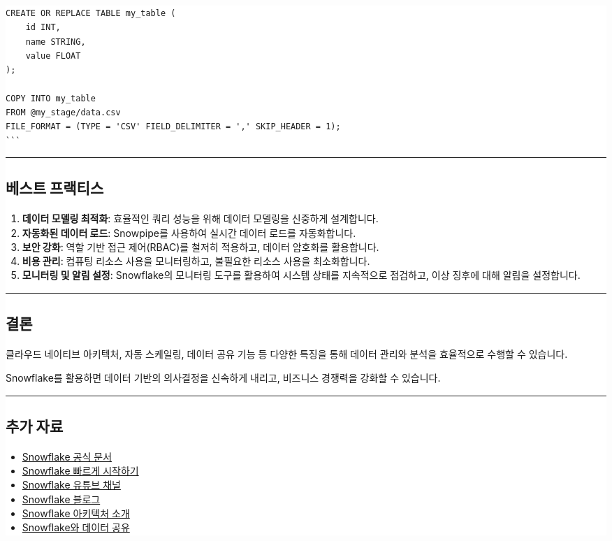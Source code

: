     CREATE OR REPLACE TABLE my_table (
        id INT,
        name STRING,
        value FLOAT
    );
    
    COPY INTO my_table
    FROM @my_stage/data.csv
    FILE_FORMAT = (TYPE = 'CSV' FIELD_DELIMITER = ',' SKIP_HEADER = 1);
    ```

---

## 베스트 프랙티스

1. **데이터 모델링 최적화**: 효율적인 쿼리 성능을 위해 데이터 모델링을 신중하게 설계합니다.
2. **자동화된 데이터 로드**: Snowpipe를 사용하여 실시간 데이터 로드를 자동화합니다.
3. **보안 강화**: 역할 기반 접근 제어(RBAC)를 철저히 적용하고, 데이터 암호화를 활용합니다.
4. **비용 관리**: 컴퓨팅 리소스 사용을 모니터링하고, 불필요한 리소스 사용을 최소화합니다.
5. **모니터링 및 알림 설정**: Snowflake의 모니터링 도구를 활용하여 시스템 상태를 지속적으로 점검하고, 이상 징후에 대해 알림을 설정합니다.

---

## 결론

 클라우드 네이티브 아키텍처, 자동 스케일링, 데이터 공유 기능 등 다양한 특징을 통해 데이터 관리와 분석을 효율적으로 수행할 수 있습니다. 
 
 Snowflake를 활용하면 데이터 기반의 의사결정을 신속하게 내리고, 비즈니스 경쟁력을 강화할 수 있습니다.

---

## 추가 자료

- [Snowflake 공식 문서](https://docs.snowflake.com/)
- [Snowflake 빠르게 시작하기](https://www.snowflake.com/guides/getting-started/)
- [Snowflake 유튜브 채널](https://www.youtube.com/snowflakeinc)
- [Snowflake 블로그](https://www.snowflake.com/blog/)
- [Snowflake 아키텍처 소개](https://www.snowflake.com/blog/snowflake-architecture-the-cloud-data-platform-that-bites-into-amazon-redshift/)
- [Snowflake와 데이터 공유](https://www.snowflake.com/guides/data-sharing-in-snowflake/)
